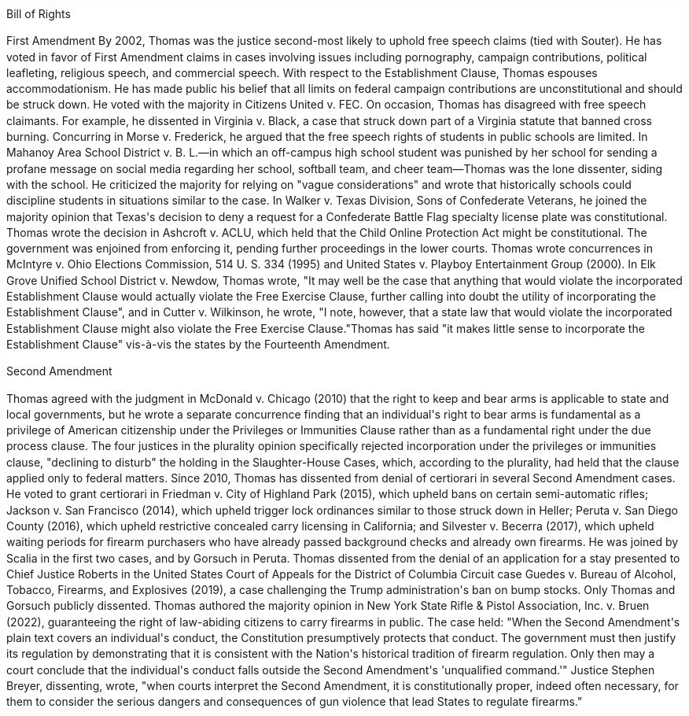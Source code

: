 Bill of Rights

First Amendment
By 2002, Thomas was the justice second-most likely to uphold free speech claims (tied with Souter). He has voted in favor of First Amendment claims in cases involving issues including pornography, campaign contributions, political leafleting, religious speech, and commercial speech. With respect to the Establishment Clause, Thomas espouses accommodationism. He has made public his belief that all limits on federal campaign contributions are unconstitutional and should be struck down. He voted with the majority in Citizens United v. FEC. On occasion, Thomas has disagreed with free speech claimants. For example, he dissented in Virginia v. Black, a case that struck down part of a Virginia statute that banned cross burning. Concurring in Morse v. Frederick, he argued that the free speech rights of students in public schools are limited. In Mahanoy Area School District v. B. L.—in which an off-campus high school student was punished by her school for sending a profane message on social media regarding her school, softball team, and cheer team—Thomas was the lone dissenter, siding with the school. He criticized the majority for relying on "vague considerations" and wrote that historically schools could discipline students in situations similar to the case. In Walker v. Texas Division, Sons of Confederate Veterans, he joined the majority opinion that Texas's decision to deny a request for a Confederate Battle Flag specialty license plate was constitutional. Thomas wrote the decision in Ashcroft v. ACLU, which held that the Child Online Protection Act might be constitutional. The government was enjoined from enforcing it, pending further proceedings in the lower courts. Thomas wrote concurrences in McIntyre v. Ohio Elections Commission, 514 U. S. 334 (1995) and United States v. Playboy Entertainment Group (2000).
In Elk Grove Unified School District v. Newdow, Thomas wrote, "It may well be the case that anything that would violate the incorporated Establishment Clause would actually violate the Free Exercise Clause, further calling into doubt the utility of incorporating the Establishment Clause", and in Cutter v. Wilkinson, he wrote, "I note, however, that a state law that would violate the incorporated Establishment Clause might also violate the Free Exercise Clause."Thomas has said "it makes little sense to incorporate the Establishment Clause" vis-à-vis the states by the Fourteenth Amendment.

Second Amendment

Thomas agreed with the judgment in McDonald v. Chicago (2010) that the right to keep and bear arms is applicable to state and local governments, but he wrote a separate concurrence finding that an individual's right to bear arms is fundamental as a privilege of American citizenship under the Privileges or Immunities Clause rather than as a fundamental right under the due process clause. The four justices in the plurality opinion specifically rejected incorporation under the privileges or immunities clause, "declining to disturb" the holding in the Slaughter-House Cases, which, according to the plurality, had held that the clause applied only to federal matters. Since 2010, Thomas has dissented from denial of certiorari in several Second Amendment cases. He voted to grant certiorari in Friedman v. City of Highland Park (2015), which upheld bans on certain semi-automatic rifles; Jackson v. San Francisco (2014), which upheld trigger lock ordinances similar to those struck down in Heller; Peruta v. San Diego County (2016), which upheld restrictive concealed carry licensing in California; and Silvester v. Becerra (2017), which upheld waiting periods for firearm purchasers who have already passed background checks and already own firearms. He was joined by Scalia in the first two cases, and by Gorsuch in Peruta. Thomas dissented from the denial of an application for a stay presented to Chief Justice Roberts in the United States Court of Appeals for the District of Columbia Circuit case Guedes v. Bureau of Alcohol, Tobacco, Firearms, and Explosives (2019), a case challenging the Trump administration's ban on bump stocks. Only Thomas and Gorsuch publicly dissented. Thomas authored the majority opinion in New York State Rifle & Pistol Association, Inc. v. Bruen (2022), guaranteeing the right of law-abiding citizens to carry firearms in public. The case held: "When the Second Amendment's plain text covers an individual's conduct, the Constitution presumptively protects that conduct. The government must then justify its regulation by demonstrating that it is consistent with the Nation's historical tradition of firearm regulation. Only then may a court conclude that the individual's conduct falls outside the Second Amendment's 'unqualified command.'" Justice Stephen Breyer, dissenting, wrote, "when courts interpret the Second Amendment, it is constitutionally proper, indeed often necessary, for them to consider the serious dangers and consequences of gun violence that lead States to regulate firearms."
